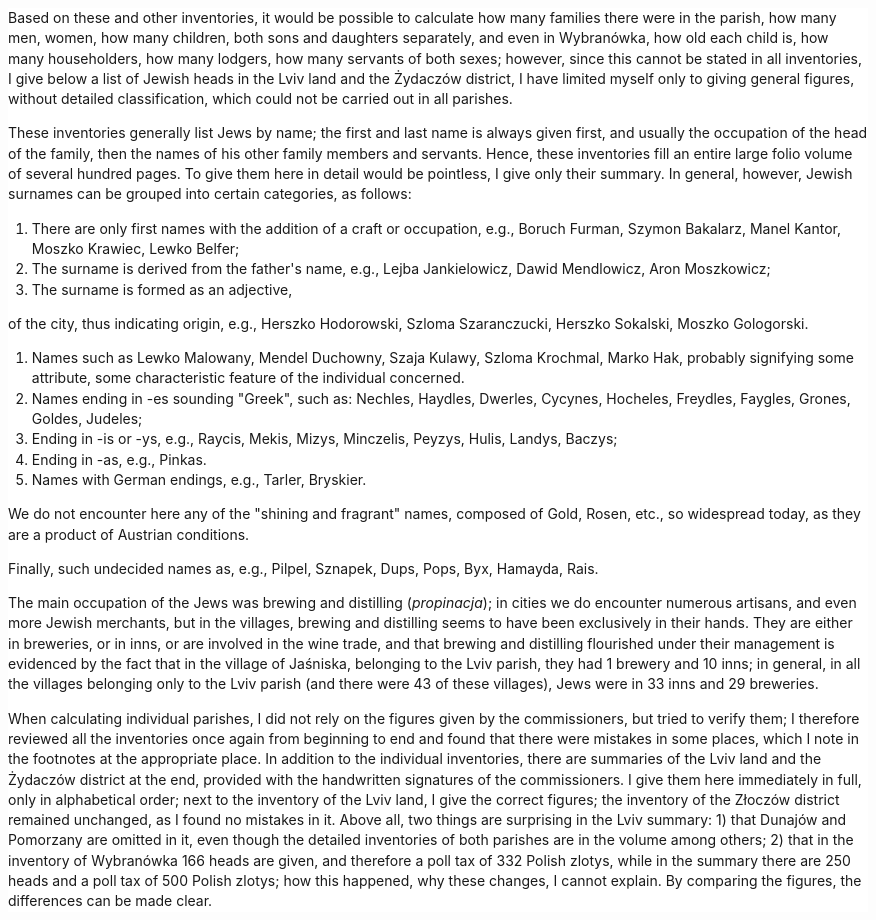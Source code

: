 Based on these and other inventories, it would be possible to calculate how many families there were in the parish, how many men, women, how many children, both sons and daughters separately, and even in Wybranówka, how old each child is, how many householders, how many lodgers, how many servants of both sexes; however, since this cannot be stated in all inventories, I give below a list of Jewish heads in the Lviv land and the Żydaczów district, I have limited myself only to giving general figures, without detailed classification, which could not be carried out in all parishes.

These inventories generally list Jews by name; the first and last name is always given first, and usually the occupation of the head of the family, then the names of his other family members and servants. Hence, these inventories fill an entire large folio volume of several hundred pages. To give them here in detail would be pointless, I give only their summary. In general, however, Jewish surnames can be grouped into certain categories, as follows:

1. There are only first names with the addition of a craft or occupation, e.g., Boruch Furman, Szymon Bakalarz, Manel Kantor, Moszko Krawiec, Lewko Belfer;
2. The surname is derived from the father's name, e.g., Lejba Jankielowicz, Dawid Mendlowicz, Aron Moszkowicz;
3. The surname is formed as an adjective,

of the city, thus indicating origin, e.g., Herszko Hodorowski, Szloma Szaranczucki, Herszko Sokalski, Moszko Gologorski.

1. Names such as Lewko Malowany, Mendel Duchowny, Szaja Kulawy, Szloma Krochmal, Marko Hak, probably signifying some attribute, some characteristic feature of the individual concerned.
2. Names ending in -es sounding "Greek", such as: Nechles, Haydles, Dwerles, Cycynes, Hocheles, Freydles, Faygles, Grones, Goldes, Judeles;
3. Ending in -is or -ys, e.g., Raycis, Mekis, Mizys, Minczelis, Peyzys, Hulis, Landys, Baczys;
4. Ending in -as, e.g., Pinkas.
5. Names with German endings, e.g., Tarler, Bryskier.

We do not encounter here any of the "shining and fragrant" names, composed of Gold, Rosen, etc., so widespread today, as they are a product of Austrian conditions.

Finally, such undecided names as, e.g., Pilpel, Sznapek, Dups, Pops, Byx, Hamayda, Rais.

The main occupation of the Jews was brewing and distilling (*propinacja*); in cities we do encounter numerous artisans, and even more Jewish merchants, but in the villages, brewing and distilling seems to have been exclusively in their hands. They are either in breweries, or in inns, or are involved in the wine trade, and that brewing and distilling flourished under their management is evidenced by the fact that in the village of Jaśniska, belonging to the Lviv parish, they had 1 brewery and 10 inns; in general, in all the villages belonging only to the Lviv parish (and there were 43 of these villages), Jews were in 33 inns and 29 breweries.

When calculating individual parishes, I did not rely on the figures given by the commissioners, but tried to verify them; I therefore reviewed all the inventories once again from beginning to end and found that there were mistakes in some places, which I note in the footnotes at the appropriate place. In addition to the individual inventories, there are summaries of the Lviv land and the Żydaczów district at the end, provided with the handwritten signatures of the commissioners. I give them here immediately in full, only in alphabetical order; next to the inventory of the Lviv land, I give the correct figures; the inventory of the Złoczów district remained unchanged, as I found no mistakes in it. Above all, two things are surprising in the Lviv summary: 1) that Dunajów and Pomorzany are omitted in it, even though the detailed inventories of both parishes are in the volume among others; 2) that in the inventory of Wybranówka 166 heads are given, and therefore a poll tax of 332 Polish zlotys, while in the summary there are 250 heads and a poll tax of 500 Polish zlotys; how this happened, why these changes, I cannot explain. By comparing the figures, the differences can be made clear.
